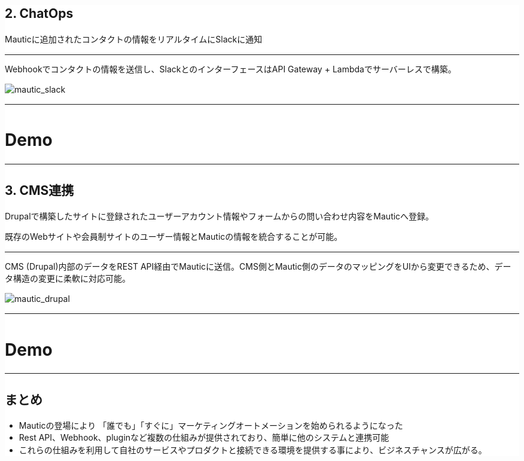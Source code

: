 ## 2. ChatOps

Mauticに追加されたコンタクトの情報をリアルタイムにSlackに通知

---

Webhookでコンタクトの情報を送信し、SlackとのインターフェースはAPI Gateway + Lambdaでサーバーレスで構築。

![mautic_slack](https://s3-ap-northeast-1.amazonaws.com/assets.blauerberg.github.io/mautic_api/mautic_slack.png) 

---

# Demo

---

## 3. CMS連携

Drupalで構築したサイトに登録されたユーザーアカウント情報やフォームからの問い合わせ内容をMauticへ登録。

既存のWebサイトや会員制サイトのユーザー情報とMauticの情報を統合することが可能。

---

CMS (Drupal)内部のデータをREST API経由でMauticに送信。CMS側とMautic側のデータのマッピングをUIから変更できるため、データ構造の変更に柔軟に対応可能。

![mautic_drupal](https://s3-ap-northeast-1.amazonaws.com/assets.blauerberg.github.io/mautic_api/mautic_drupal.png) 

---

# Demo

---

## まとめ

- Mauticの登場により 「誰でも」「すぐに」マーケティングオートメーションを始められるようになった
- Rest API、Webhook、pluginなど複数の仕組みが提供されており、簡単に他のシステムと連携可能
- これらの仕組みを利用して自社のサービスやプロダクトと接続できる環境を提供する事により、ビジネスチャンスが広がる。
